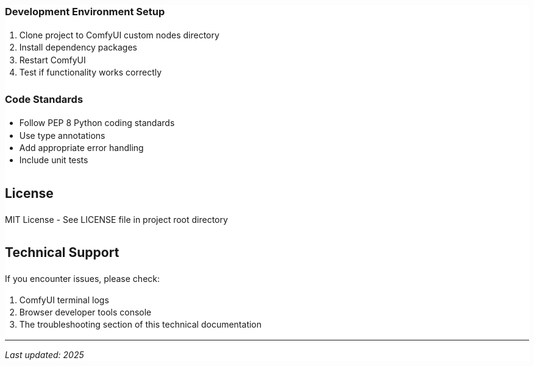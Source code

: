 ### Development Environment Setup
1. Clone project to ComfyUI custom nodes directory
2. Install dependency packages
3. Restart ComfyUI
4. Test if functionality works correctly

### Code Standards
- Follow PEP 8 Python coding standards
- Use type annotations
- Add appropriate error handling
- Include unit tests

## License

MIT License - See LICENSE file in project root directory

## Technical Support

If you encounter issues, please check:
1. ComfyUI terminal logs
2. Browser developer tools console
3. The troubleshooting section of this technical documentation

---

*Last updated: 2025*